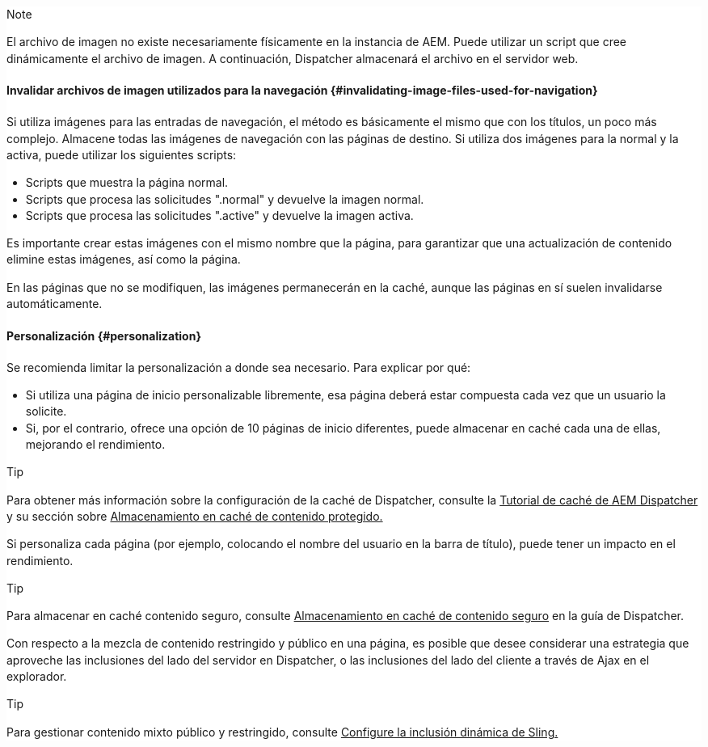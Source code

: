 >[!NOTE]
>
>El archivo de imagen no existe necesariamente físicamente en la instancia de AEM. Puede utilizar un script que cree dinámicamente el archivo de imagen. A continuación, Dispatcher almacenará el archivo en el servidor web.

#### Invalidar archivos de imagen utilizados para la navegación {#invalidating-image-files-used-for-navigation}

Si utiliza imágenes para las entradas de navegación, el método es básicamente el mismo que con los títulos, un poco más complejo. Almacene todas las imágenes de navegación con las páginas de destino. Si utiliza dos imágenes para la normal y la activa, puede utilizar los siguientes scripts:

* Scripts que muestra la página normal.
* Scripts que procesa las solicitudes &quot;.normal&quot; y devuelve la imagen normal.
* Scripts que procesa las solicitudes &quot;.active&quot; y devuelve la imagen activa.

Es importante crear estas imágenes con el mismo nombre que la página, para garantizar que una actualización de contenido elimine estas imágenes, así como la página.

En las páginas que no se modifiquen, las imágenes permanecerán en la caché, aunque las páginas en sí suelen invalidarse automáticamente.

#### Personalización {#personalization}

Se recomienda limitar la personalización a donde sea necesario. Para explicar por qué:

* Si utiliza una página de inicio personalizable libremente, esa página deberá estar compuesta cada vez que un usuario la solicite.
* Si, por el contrario, ofrece una opción de 10 páginas de inicio diferentes, puede almacenar en caché cada una de ellas, mejorando el rendimiento.

>[!TIP]
>
>Para obtener más información sobre la configuración de la caché de Dispatcher, consulte la [Tutorial de caché de AEM Dispatcher](https://experienceleague.adobe.com/docs/experience-manager-learn/dispatcher-tutorial/overview.html) y su sección sobre [Almacenamiento en caché de contenido protegido.](https://experienceleague.adobe.com/docs/experience-manager-learn/dispatcher-tutorial/chapter-1.html#dispatcher-tips-and-tricks)

Si personaliza cada página (por ejemplo, colocando el nombre del usuario en la barra de título), puede tener un impacto en el rendimiento.

>[!TIP]
>
>Para almacenar en caché contenido seguro, consulte [Almacenamiento en caché de contenido seguro](https://experienceleague.adobe.com/docs/experience-manager-dispatcher/using/configuring/permissions-cache.html?lang=es) en la guía de Dispatcher.

Con respecto a la mezcla de contenido restringido y público en una página, es posible que desee considerar una estrategia que aproveche las inclusiones del lado del servidor en Dispatcher, o las inclusiones del lado del cliente a través de Ajax en el explorador.

>[!TIP]
>
>Para gestionar contenido mixto público y restringido, consulte [Configure la inclusión dinámica de Sling.](https://experienceleague.adobe.com/docs/experience-manager-learn/foundation/development/set-up-sling-dynamic-include.html)
